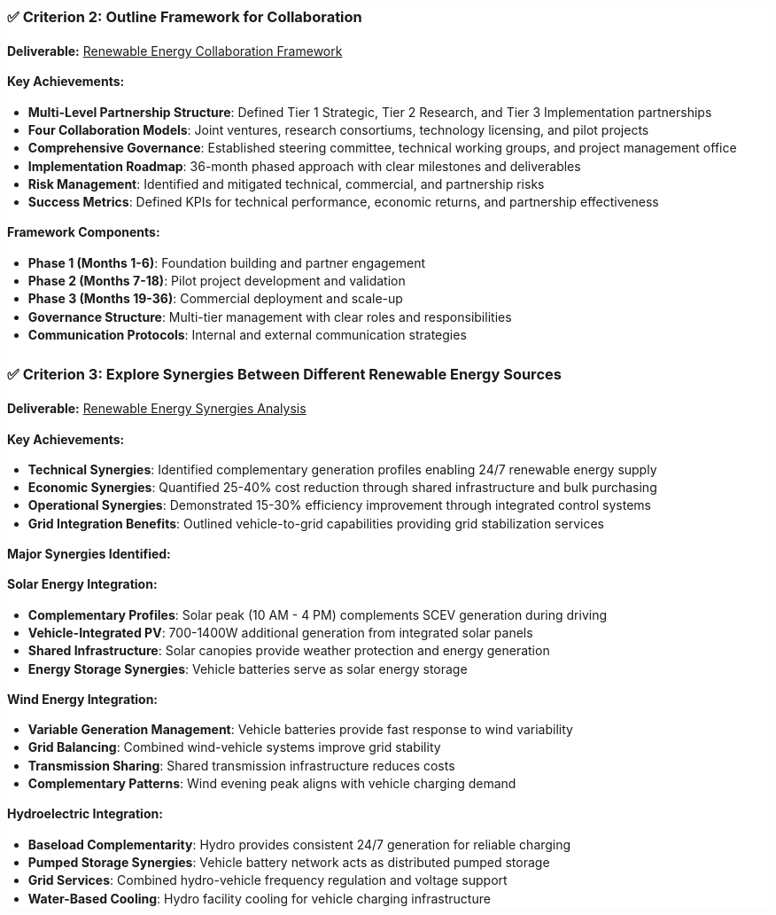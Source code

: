 ### ✅ Criterion 2: Outline Framework for Collaboration

**Deliverable:** [Renewable Energy Collaboration Framework](./renewable-energy-collaboration-framework.md)

**Key Achievements:**
- **Multi-Level Partnership Structure**: Defined Tier 1 Strategic, Tier 2 Research, and Tier 3 Implementation partnerships
- **Four Collaboration Models**: Joint ventures, research consortiums, technology licensing, and pilot projects
- **Comprehensive Governance**: Established steering committee, technical working groups, and project management office
- **Implementation Roadmap**: 36-month phased approach with clear milestones and deliverables
- **Risk Management**: Identified and mitigated technical, commercial, and partnership risks
- **Success Metrics**: Defined KPIs for technical performance, economic returns, and partnership effectiveness

**Framework Components:**
- **Phase 1 (Months 1-6)**: Foundation building and partner engagement
- **Phase 2 (Months 7-18)**: Pilot project development and validation
- **Phase 3 (Months 19-36)**: Commercial deployment and scale-up
- **Governance Structure**: Multi-tier management with clear roles and responsibilities
- **Communication Protocols**: Internal and external communication strategies

### ✅ Criterion 3: Explore Synergies Between Different Renewable Energy Sources

**Deliverable:** [Renewable Energy Synergies Analysis](./renewable-energy-synergies-analysis.md)

**Key Achievements:**
- **Technical Synergies**: Identified complementary generation profiles enabling 24/7 renewable energy supply
- **Economic Synergies**: Quantified 25-40% cost reduction through shared infrastructure and bulk purchasing
- **Operational Synergies**: Demonstrated 15-30% efficiency improvement through integrated control systems
- **Grid Integration Benefits**: Outlined vehicle-to-grid capabilities providing grid stabilization services

**Major Synergies Identified:**

**Solar Energy Integration:**
- **Complementary Profiles**: Solar peak (10 AM - 4 PM) complements SCEV generation during driving
- **Vehicle-Integrated PV**: 700-1400W additional generation from integrated solar panels
- **Shared Infrastructure**: Solar canopies provide weather protection and energy generation
- **Energy Storage Synergies**: Vehicle batteries serve as solar energy storage

**Wind Energy Integration:**
- **Variable Generation Management**: Vehicle batteries provide fast response to wind variability
- **Grid Balancing**: Combined wind-vehicle systems improve grid stability
- **Transmission Sharing**: Shared transmission infrastructure reduces costs
- **Complementary Patterns**: Wind evening peak aligns with vehicle charging demand

**Hydroelectric Integration:**
- **Baseload Complementarity**: Hydro provides consistent 24/7 generation for reliable charging
- **Pumped Storage Synergies**: Vehicle battery network acts as distributed pumped storage
- **Grid Services**: Combined hydro-vehicle frequency regulation and voltage support
- **Water-Based Cooling**: Hydro facility cooling for vehicle charging infrastructure
